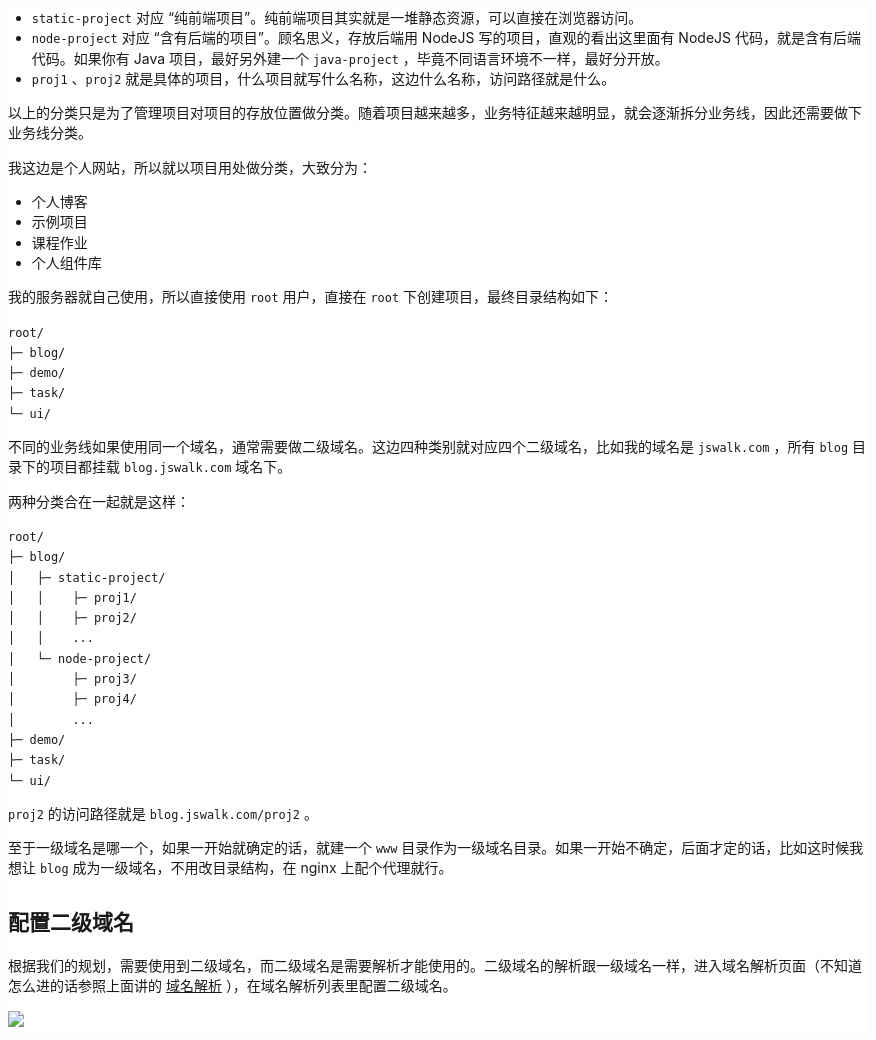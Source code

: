 - `static-project` 对应 “纯前端项目”。纯前端项目其实就是一堆静态资源，可以直接在浏览器访问。
- `node-project` 对应 “含有后端的项目”。顾名思义，存放后端用 NodeJS 写的项目，直观的看出这里面有 NodeJS 代码，就是含有后端代码。如果你有 Java 项目，最好另外建一个 `java-project` ，毕竟不同语言环境不一样，最好分开放。
- `proj1` 、`proj2` 就是具体的项目，什么项目就写什么名称，这边什么名称，访问路径就是什么。

以上的分类只是为了管理项目对项目的存放位置做分类。随着项目越来越多，业务特征越来越明显，就会逐渐拆分业务线，因此还需要做下业务线分类。

我这边是个人网站，所以就以项目用处做分类，大致分为：

- 个人博客
- 示例项目
- 课程作业
- 个人组件库

我的服务器就自己使用，所以直接使用 `root` 用户，直接在 `root` 下创建项目，最终目录结构如下：

```
root/
├─ blog/
├─ demo/
├─ task/
└─ ui/
```

不同的业务线如果使用同一个域名，通常需要做二级域名。这边四种类别就对应四个二级域名，比如我的域名是 `jswalk.com` ，所有 `blog` 目录下的项目都挂载 `blog.jswalk.com` 域名下。

两种分类合在一起就是这样：

```
root/
├─ blog/
│   ├─ static-project/
│   │    ├─ proj1/
│   │    ├─ proj2/
│   │    ...
│   └─ node-project/
│        ├─ proj3/
│        ├─ proj4/
│        ...
├─ demo/
├─ task/
└─ ui/
```

`proj2` 的访问路径就是 `blog.jswalk.com/proj2` 。

至于一级域名是哪一个，如果一开始就确定的话，就建一个 `www` 目录作为一级域名目录。如果一开始不确定，后面才定的话，比如这时候我想让 `blog` 成为一级域名，不用改目录结构，在 nginx 上配个代理就行。

## 配置二级域名

根据我们的规划，需要使用到二级域名，而二级域名是需要解析才能使用的。二级域名的解析跟一级域名一样，进入域名解析页面（不知道怎么进的话参照上面讲的 [域名解析](#域名解析) ），在域名解析列表里配置二级域名。

![](http://cdn.jswalk.com/2020122222.png)
